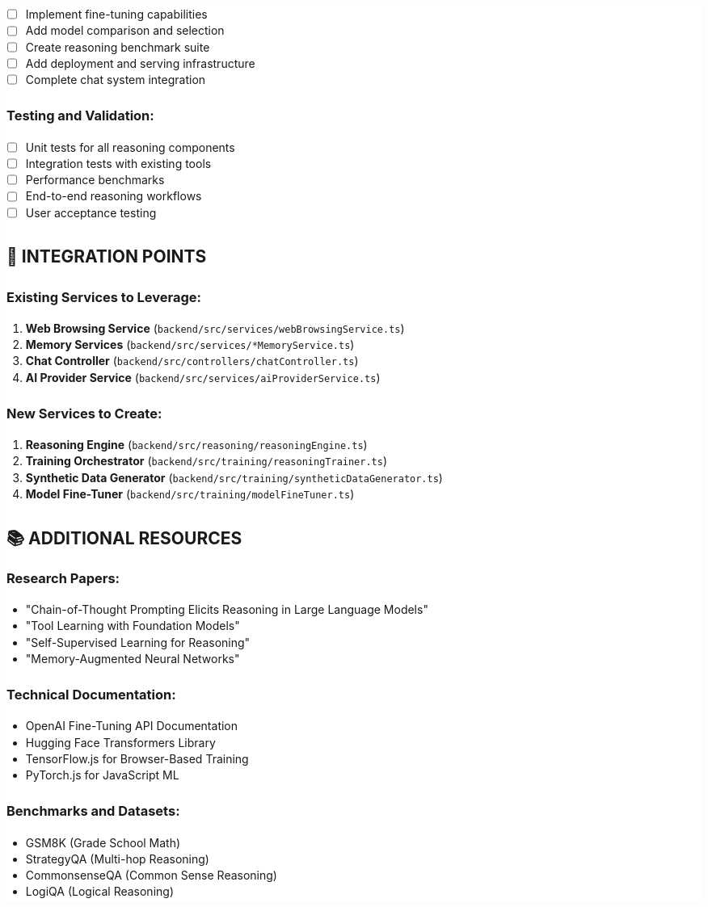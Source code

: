 - [ ] Implement fine-tuning capabilities
- [ ] Add model comparison and selection
- [ ] Create reasoning benchmark suite
- [ ] Add deployment and serving infrastructure
- [ ] Complete chat system integration

### Testing and Validation:

- [ ] Unit tests for all reasoning components
- [ ] Integration tests with existing tools
- [ ] Performance benchmarks
- [ ] End-to-end reasoning workflows
- [ ] User acceptance testing

## 🔗 INTEGRATION POINTS

### Existing Services to Leverage:

1. **Web Browsing Service** (`backend/src/services/webBrowsingService.ts`)
2. **Memory Services** (`backend/src/services/*MemoryService.ts`)
3. **Chat Controller** (`backend/src/controllers/chatController.ts`)
4. **AI Provider Service** (`backend/src/services/aiProviderService.ts`)

### New Services to Create:

1. **Reasoning Engine** (`backend/src/reasoning/reasoningEngine.ts`)
2. **Training Orchestrator** (`backend/src/training/reasoningTrainer.ts`)
3. **Synthetic Data Generator** (`backend/src/training/syntheticDataGenerator.ts`)
4. **Model Fine-Tuner** (`backend/src/training/modelFineTuner.ts`)

## 📚 ADDITIONAL RESOURCES

### Research Papers:

- "Chain-of-Thought Prompting Elicits Reasoning in Large Language Models"
- "Tool Learning with Foundation Models"
- "Self-Supervised Learning for Reasoning"
- "Memory-Augmented Neural Networks"

### Technical Documentation:

- OpenAI Fine-Tuning API Documentation
- Hugging Face Transformers Library
- TensorFlow.js for Browser-Based Training
- PyTorch.js for JavaScript ML

### Benchmarks and Datasets:

- GSM8K (Grade School Math)
- StrategyQA (Multi-hop Reasoning)
- CommonsenseQA (Common Sense Reasoning)
- LogiQA (Logical Reasoning)
